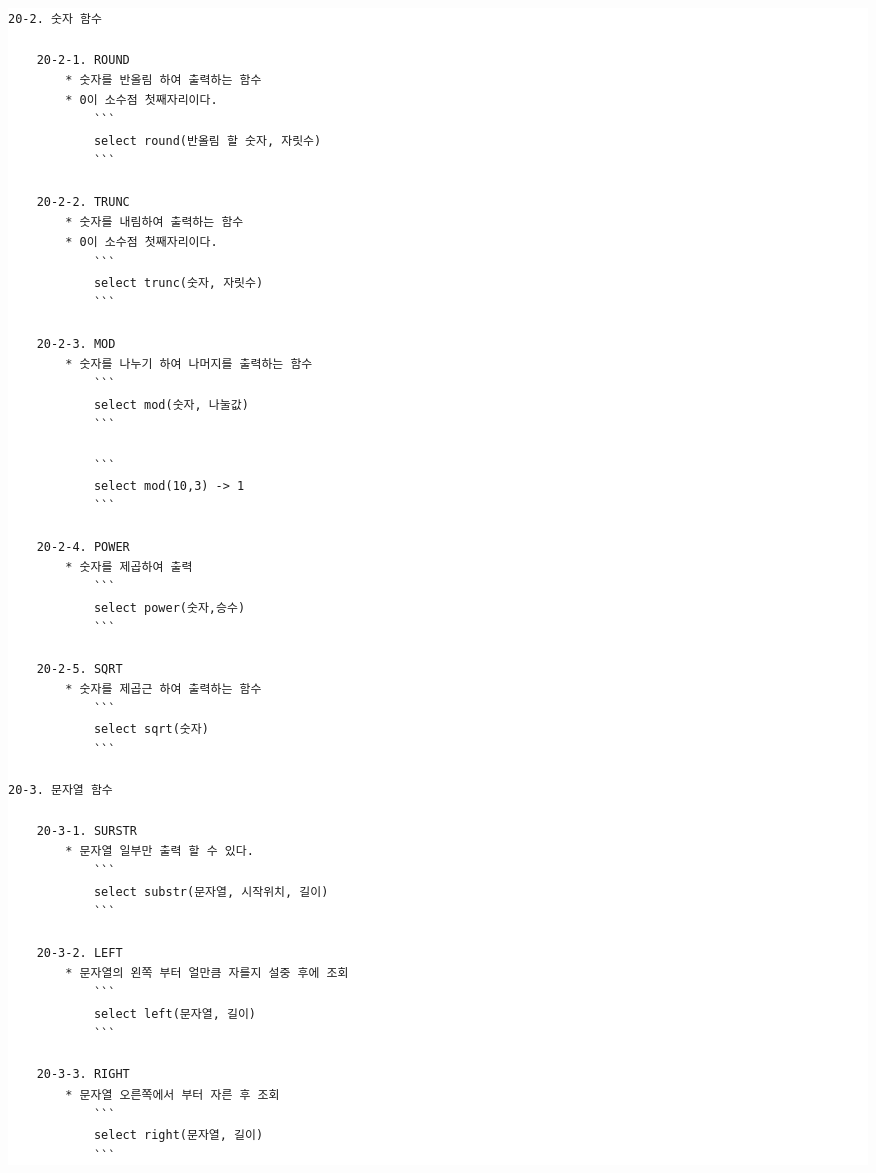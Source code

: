     20-2. 숫자 함수

        20-2-1. ROUND
            * 숫자를 반올림 하여 출력하는 함수
            * 0이 소수점 첫째자리이다.
                ```
                select round(반올림 할 숫자, 자릿수)
                ```

        20-2-2. TRUNC
            * 숫자를 내림하여 출력하는 함수
            * 0이 소수점 첫째자리이다.
                ```
                select trunc(숫자, 자릿수)
                ```

        20-2-3. MOD
            * 숫자를 나누기 하여 나머지를 출력하는 함수
                ```
                select mod(숫자, 나눌값)
                ```
            
                ```
                select mod(10,3) -> 1
                ```

        20-2-4. POWER
            * 숫자를 제곱하여 출력
                ```
                select power(숫자,승수)
                ```

        20-2-5. SQRT
            * 숫자를 제곱근 하여 출력하는 함수
                ```
                select sqrt(숫자)
                ```

    20-3. 문자열 함수

        20-3-1. SURSTR
            * 문자열 일부만 출력 할 수 있다.
                ```
                select substr(문자열, 시작위치, 길이)
                ```
        
        20-3-2. LEFT
            * 문자열의 왼쪽 부터 얼만큼 자를지 설중 후에 조회
                ```
                select left(문자열, 길이)
                ```

        20-3-3. RIGHT
            * 문자열 오른쪽에서 부터 자른 후 조회
                ```
                select right(문자열, 길이)
                ```
